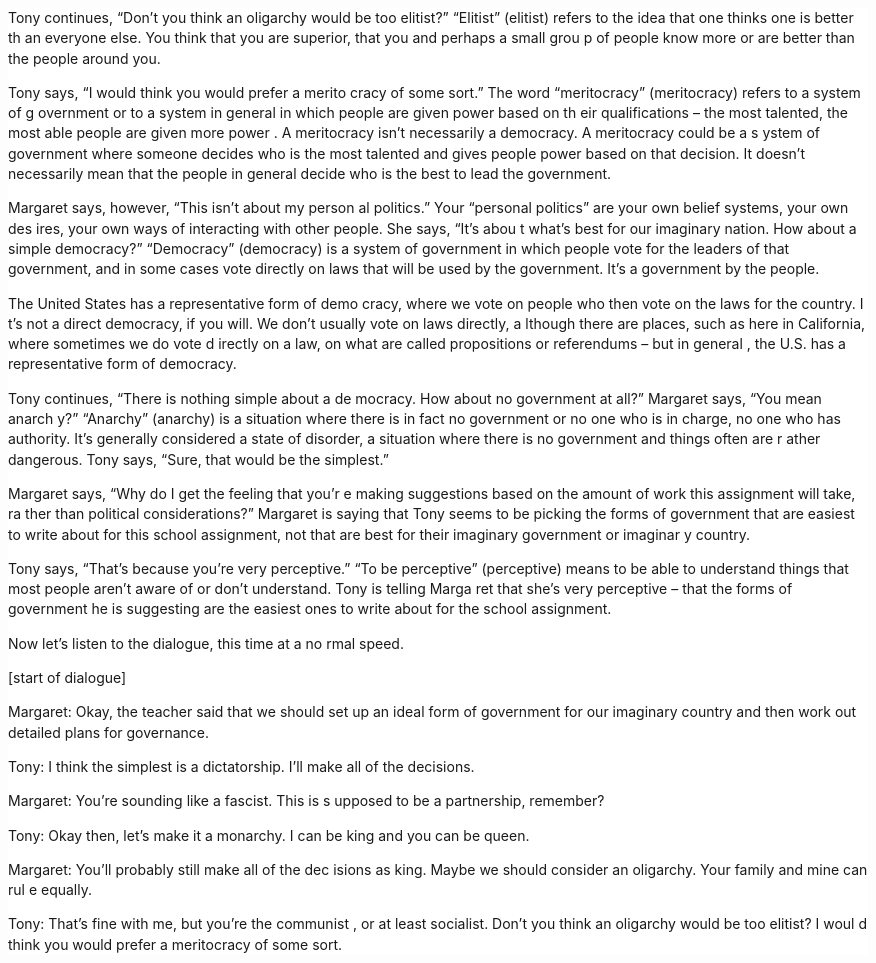 Tony continues, “Don’t you think an oligarchy would  be too elitist?” “Elitist” (elitist) refers to the idea that one thinks one is better th an everyone else. You think that you are superior, that you and perhaps a small grou p of people know more or are better than the people around you.  

Tony says, “I would think you would prefer a merito cracy of some sort.” The word “meritocracy” (meritocracy) refers to a system of g overnment or to a system in general in which people are given power based on th eir qualifications – the most talented, the most able people are given more power . A meritocracy isn’t necessarily a democracy. A meritocracy could be a s ystem of government where someone decides who is the most talented and gives people power based on that decision. It doesn’t necessarily mean that the  people in general decide who is the best to lead the government.  

Margaret says, however, “This isn’t about my person al politics.” Your “personal politics” are your own belief systems, your own des ires, your own ways of interacting with other people. She says, “It’s abou t what’s best for our imaginary nation. How about a simple democracy?” “Democracy” (democracy) is a system of government in which people vote for the leaders of that government, and in some cases vote directly on laws that will be used by the government. It’s a government by the people.  

The United States has a representative form of demo cracy, where we vote on people who then vote on the laws for the country. I t’s not a direct democracy, if you will. We don’t usually vote on laws directly, a lthough there are places, such as here in California, where sometimes we do vote d irectly on a law, on what are called propositions or referendums – but in general , the U.S. has a representative form of democracy.  

Tony continues, “There is nothing simple about a de mocracy. How about no government at all?” Margaret says, “You mean anarch y?” “Anarchy” (anarchy) is a situation where there is in fact no government or  no one who is in charge, no one who has authority. It’s generally considered a state of disorder, a situation where there is no government and things often are r ather dangerous. Tony says, “Sure, that would be the simplest.”  

Margaret says, “Why do I get the feeling that you’r e making suggestions based on the amount of work this assignment will take, ra ther than political considerations?” Margaret is saying that Tony seems  to be picking the forms of government that are easiest to write about for this  school assignment, not that are best for their imaginary government or imaginar y country.  

Tony says, “That’s because you’re very perceptive.”  “To be perceptive” (perceptive) means to be able to understand things that most people aren’t aware of or don’t understand. Tony is telling Marga ret that she’s very perceptive – that the forms of government he is suggesting are  the easiest ones to write about for the school assignment.  

Now let’s listen to the dialogue, this time at a no rmal speed.  

[start of dialogue] 

Margaret: Okay, the teacher said that we should set  up an ideal form of government for our imaginary country and then work out detailed plans for governance. 

Tony: I think the simplest is a dictatorship. I’ll make all of the decisions. 

Margaret: You’re sounding like a fascist. This is s upposed to be a partnership, remember? 

Tony: Okay then, let’s make it a monarchy. I can be  king and you can be queen. 

Margaret: You’ll probably still make all of the dec isions as king. Maybe we should consider an oligarchy. Your family and mine can rul e equally. 

Tony: That’s fine with me, but you’re the communist , or at least socialist. Don’t you think an oligarchy would be too elitist? I woul d think you would prefer a meritocracy of some sort.  
